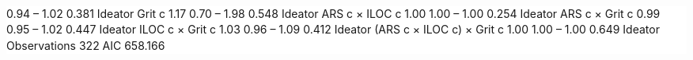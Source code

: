 <td style=" padding:0.2cm; text-align:left; vertical-align:top; text-align:center;  ">0.94&nbsp;&ndash;&nbsp;1.02</td>
<td style=" padding:0.2cm; text-align:left; vertical-align:top; text-align:center;  ">0.381</td>
<td style=" padding:0.2cm; text-align:left; vertical-align:top; text-align:center;  ">Ideator</td>
</tr>
<tr>
<td style=" padding:0.2cm; text-align:left; vertical-align:top; text-align:left; ">Grit c</td>
<td style=" padding:0.2cm; text-align:left; vertical-align:top; text-align:center;  ">1.17</td>
<td style=" padding:0.2cm; text-align:left; vertical-align:top; text-align:center;  ">0.70&nbsp;&ndash;&nbsp;1.98</td>
<td style=" padding:0.2cm; text-align:left; vertical-align:top; text-align:center;  ">0.548</td>
<td style=" padding:0.2cm; text-align:left; vertical-align:top; text-align:center;  ">Ideator</td>
</tr>
<tr>
<td style=" padding:0.2cm; text-align:left; vertical-align:top; text-align:left; ">ARS c × ILOC c</td>
<td style=" padding:0.2cm; text-align:left; vertical-align:top; text-align:center;  ">1.00</td>
<td style=" padding:0.2cm; text-align:left; vertical-align:top; text-align:center;  ">1.00&nbsp;&ndash;&nbsp;1.00</td>
<td style=" padding:0.2cm; text-align:left; vertical-align:top; text-align:center;  ">0.254</td>
<td style=" padding:0.2cm; text-align:left; vertical-align:top; text-align:center;  ">Ideator</td>
</tr>
<tr>
<td style=" padding:0.2cm; text-align:left; vertical-align:top; text-align:left; ">ARS c × Grit c</td>
<td style=" padding:0.2cm; text-align:left; vertical-align:top; text-align:center;  ">0.99</td>
<td style=" padding:0.2cm; text-align:left; vertical-align:top; text-align:center;  ">0.95&nbsp;&ndash;&nbsp;1.02</td>
<td style=" padding:0.2cm; text-align:left; vertical-align:top; text-align:center;  ">0.447</td>
<td style=" padding:0.2cm; text-align:left; vertical-align:top; text-align:center;  ">Ideator</td>
</tr>
<tr>
<td style=" padding:0.2cm; text-align:left; vertical-align:top; text-align:left; ">ILOC c × Grit c</td>
<td style=" padding:0.2cm; text-align:left; vertical-align:top; text-align:center;  ">1.03</td>
<td style=" padding:0.2cm; text-align:left; vertical-align:top; text-align:center;  ">0.96&nbsp;&ndash;&nbsp;1.09</td>
<td style=" padding:0.2cm; text-align:left; vertical-align:top; text-align:center;  ">0.412</td>
<td style=" padding:0.2cm; text-align:left; vertical-align:top; text-align:center;  ">Ideator</td>
</tr>
<tr>
<td style=" padding:0.2cm; text-align:left; vertical-align:top; text-align:left; ">(ARS c × ILOC c) × Grit c</td>
<td style=" padding:0.2cm; text-align:left; vertical-align:top; text-align:center;  ">1.00</td>
<td style=" padding:0.2cm; text-align:left; vertical-align:top; text-align:center;  ">1.00&nbsp;&ndash;&nbsp;1.00</td>
<td style=" padding:0.2cm; text-align:left; vertical-align:top; text-align:center;  ">0.649</td>
<td style=" padding:0.2cm; text-align:left; vertical-align:top; text-align:center;  ">Ideator</td>
</tr>
<tr>
<td style=" padding:0.2cm; text-align:left; vertical-align:top; text-align:left; padding-top:0.1cm; padding-bottom:0.1cm; border-top:1px solid;">Observations</td>
<td style=" padding:0.2cm; text-align:left; vertical-align:top; padding-top:0.1cm; padding-bottom:0.1cm; text-align:left; border-top:1px solid;" colspan="4">322</td>
</tr>
<tr>
<td style=" padding:0.2cm; text-align:left; vertical-align:top; text-align:left; padding-top:0.1cm; padding-bottom:0.1cm;">AIC</td>
<td style=" padding:0.2cm; text-align:left; vertical-align:top; padding-top:0.1cm; padding-bottom:0.1cm; text-align:left;" colspan="4">658.166</td>
</tr>
